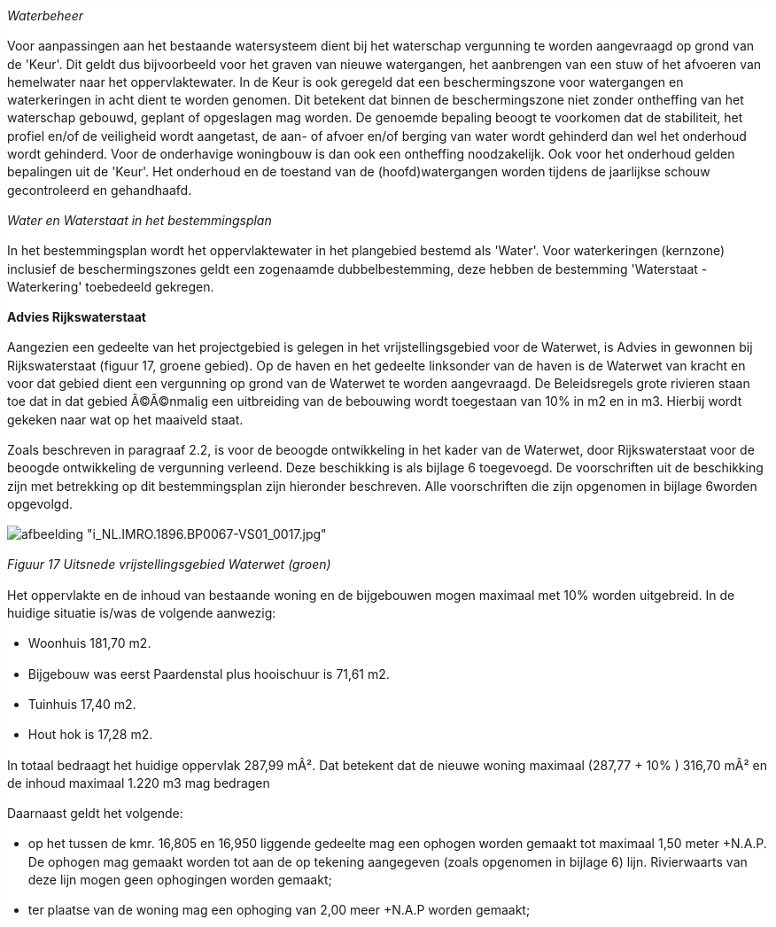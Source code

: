 *Waterbeheer*

Voor aanpassingen aan het bestaande watersysteem dient bij het waterschap vergunning te worden aangevraagd op grond van de 'Keur'. Dit geldt dus bijvoorbeeld voor het graven van nieuwe watergangen, het aanbrengen van een stuw of het afvoeren van hemelwater naar het oppervlaktewater. In de Keur is ook geregeld dat een beschermingszone voor watergangen en waterkeringen in acht dient te worden genomen. Dit betekent dat binnen de beschermingszone niet zonder ontheffing van het waterschap gebouwd, geplant of opgeslagen mag worden. De genoemde bepaling beoogt te voorkomen dat de stabiliteit, het profiel en/of de veiligheid wordt aangetast, de aan\- of afvoer en/of berging van water wordt gehinderd dan wel het onderhoud wordt gehinderd. Voor de onderhavige woningbouw is dan ook een ontheffing noodzakelijk. Ook voor het onderhoud gelden bepalingen uit de 'Keur'. Het onderhoud en de toestand van de (hoofd)watergangen worden tijdens de jaarlijkse schouw gecontroleerd en gehandhaafd.

*Water en Waterstaat in het bestemmingsplan*

In het bestemmingsplan wordt het oppervlaktewater in het plangebied bestemd als 'Water'. Voor waterkeringen (kernzone) inclusief de beschermingszones geldt een zogenaamde dubbelbestemming, deze hebben de bestemming 'Waterstaat \- Waterkering' toebedeeld gekregen.

**Advies Rijkswaterstaat**

Aangezien een gedeelte van het projectgebied is gelegen in het vrijstellingsgebied voor de Waterwet, is Advies in gewonnen bij Rijkswaterstaat (figuur 17, groene gebied). Op de haven en het gedeelte linksonder van de haven is de Waterwet van kracht en voor dat gebied dient een vergunning op grond van de Waterwet te worden aangevraagd. De Beleidsregels grote rivieren staan toe dat in dat gebied Ã©Ã©nmalig een uitbreiding van de bebouwing wordt toegestaan van 10% in m2 en in m3. Hierbij wordt gekeken naar wat op het maaiveld staat.

Zoals beschreven in paragraaf 2\.2, is voor de beoogde ontwikkeling in het kader van de Waterwet, door Rijkswaterstaat voor de beoogde ontwikkeling de vergunning verleend. Deze beschikking is als bijlage 6 toegevoegd. De voorschriften uit de beschikking zijn met betrekking op dit bestemmingsplan zijn hieronder beschreven. Alle voorschriften die zijn opgenomen in bijlage 6worden opgevolgd.

![afbeelding "i_NL.IMRO.1896.BP0067-VS01_0017.jpg"](i_NL.IMRO.1896.BP0067-VS01_0017.jpg)

*Figuur 17 Uitsnede vrijstellingsgebied Waterwet (groen)*

Het oppervlakte en de inhoud van bestaande woning en de bijgebouwen mogen maximaal met 10% worden uitgebreid. In de huidige situatie is/was de volgende aanwezig:

* Woonhuis 181,70 m2\.

* Bijgebouw was eerst Paardenstal plus hooischuur is 71,61 m2.

* Tuinhuis 17,40 m2.

* Hout hok is 17,28 m2.

In totaal bedraagt het huidige oppervlak 287,99 mÂ². Dat betekent dat de nieuwe woning maximaal (287,77 \+ 10% ) 316,70 mÂ² en de inhoud maximaal 1\.220 m3 mag bedragen

Daarnaast geldt het volgende:

* op het tussen de kmr. 16,805 en 16,950 liggende gedeelte mag een ophogen worden gemaakt tot maximaal 1,50 meter \+N.A.P. De ophogen mag gemaakt worden tot aan de op tekening aangegeven (zoals opgenomen in bijlage 6) lijn. Rivierwaarts van deze lijn mogen geen ophogingen worden gemaakt;

* ter plaatse van de woning mag een ophoging van 2,00 meer \+N.A.P worden gemaakt;
